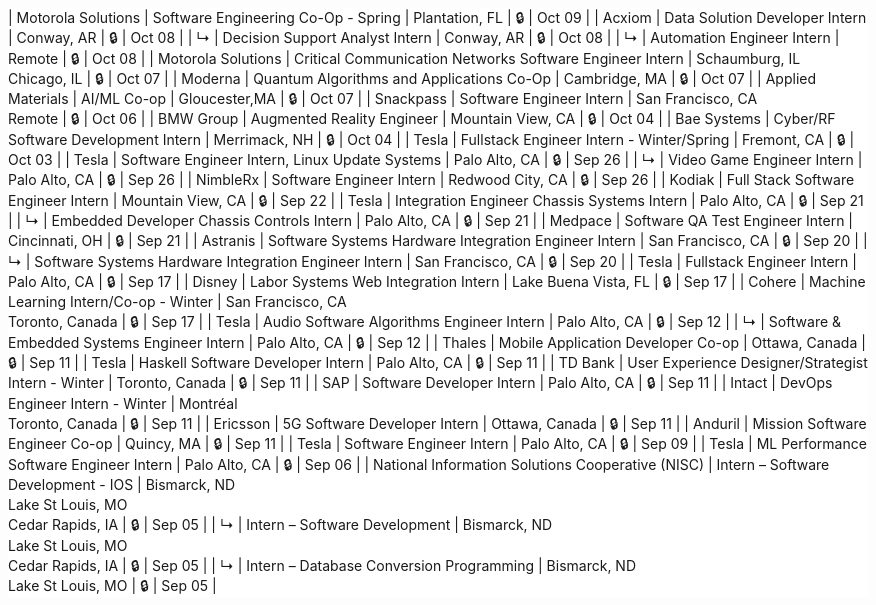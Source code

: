 | Motorola Solutions | Software Engineering Co-Op - Spring | Plantation, FL | 🔒 | Oct 09 |
| Acxiom | Data Solution Developer Intern | Conway, AR | 🔒 | Oct 08 |
| ↳ | Decision Support Analyst Intern | Conway, AR | 🔒 | Oct 08 |
| ↳ | Automation Engineer Intern | Remote | 🔒 | Oct 08 |
| Motorola Solutions | Critical Communication Networks Software Engineer Intern | Schaumburg, IL</br>Chicago, IL | 🔒 | Oct 07 |
| Moderna | Quantum Algorithms and Applications Co-Op | Cambridge, MA | 🔒 | Oct 07 |
| Applied Materials | AI/ML Co-op | Gloucester,MA | 🔒 | Oct 07 |
| Snackpass | Software Engineer Intern | San Francisco, CA</br>Remote | 🔒 | Oct 06 |
| BMW Group | Augmented Reality Engineer | Mountain View, CA | 🔒 | Oct 04 |
| Bae Systems | Cyber/RF Software Development Intern | Merrimack, NH | 🔒 | Oct 04 |
| Tesla | Fullstack Engineer Intern - Winter/Spring | Fremont, CA | 🔒 | Oct 03 |
| Tesla | Software Engineer Intern, Linux Update Systems | Palo Alto, CA | 🔒 | Sep 26 |
| ↳ | Video Game Engineer Intern | Palo Alto, CA | 🔒 | Sep 26 |
| NimbleRx | Software Engineer Intern | Redwood City, CA | 🔒 | Sep 26 |
| Kodiak | Full Stack Software Engineer Intern | Mountain View, CA | 🔒 | Sep 22 |
| Tesla | Integration Engineer Chassis Systems Intern | Palo Alto, CA | 🔒 | Sep 21 |
| ↳ | Embedded Developer Chassis Controls Intern | Palo Alto, CA | 🔒 | Sep 21 |
| Medpace | Software QA Test Engineer Intern | Cincinnati, OH | 🔒 | Sep 21 |
| Astranis | Software Systems Hardware Integration Engineer Intern | San Francisco, CA | 🔒 | Sep 20 |
| ↳ | Software Systems Hardware Integration Engineer Intern | San Francisco, CA | 🔒 | Sep 20 |
| Tesla | Fullstack Engineer Intern | Palo Alto, CA | 🔒 | Sep 17 |
| Disney | Labor Systems Web Integration Intern | Lake Buena Vista, FL | 🔒 | Sep 17 |
| Cohere | Machine Learning Intern/Co-op - Winter | San Francisco, CA</br>Toronto, Canada | 🔒 | Sep 17 |
| Tesla | Audio Software Algorithms Engineer Intern | Palo Alto, CA | 🔒 | Sep 12 |
| ↳ | Software & Embedded Systems Engineer Intern | Palo Alto, CA | 🔒 | Sep 12 |
| Thales | Mobile Application Developer Co-op | Ottawa, Canada | 🔒 | Sep 11 |
| Tesla | Haskell Software Developer Intern | Palo Alto, CA | 🔒 | Sep 11 |
| TD Bank | User Experience Designer/Strategist Intern - Winter | Toronto, Canada | 🔒 | Sep 11 |
| SAP | Software Developer Intern | Palo Alto, CA | 🔒 | Sep 11 |
| Intact | DevOps Engineer Intern - Winter | Montréal</br>Toronto, Canada | 🔒 | Sep 11 |
| Ericsson | 5G Software Developer Intern | Ottawa, Canada | 🔒 | Sep 11 |
| Anduril | Mission Software Engineer Co-op | Quincy, MA | 🔒 | Sep 11 |
| Tesla | Software Engineer Intern | Palo Alto, CA | 🔒 | Sep 09 |
| Tesla | ML Performance Software Engineer Intern | Palo Alto, CA | 🔒 | Sep 06 |
| National Information Solutions Cooperative (NISC) | Intern – Software Development - IOS | Bismarck, ND</br>Lake St Louis, MO</br>Cedar Rapids, IA | 🔒 | Sep 05 |
| ↳ | Intern – Software Development | Bismarck, ND</br>Lake St Louis, MO</br>Cedar Rapids, IA | 🔒 | Sep 05 |
| ↳ | Intern – Database Conversion Programming | Bismarck, ND</br>Lake St Louis, MO | 🔒 | Sep 05 |